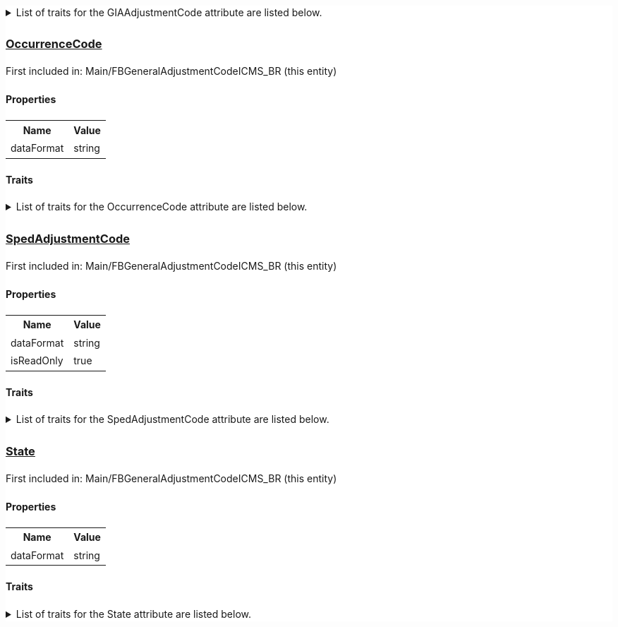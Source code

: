 <details><summary>List of traits for the GIAAdjustmentCode attribute are listed below.</summary></details>

### <a href=#OccurrenceCode name="OccurrenceCode">OccurrenceCode</a>

First included in: Main/FBGeneralAdjustmentCodeICMS_BR (this entity)  

#### Properties

<table><tr><th>Name</th><th>Value</th></tr><tr><td>dataFormat</td><td>string</td></tr></table>

#### Traits

<details><summary>List of traits for the OccurrenceCode attribute are listed below.</summary></details>

### <a href=#SpedAdjustmentCode name="SpedAdjustmentCode">SpedAdjustmentCode</a>

First included in: Main/FBGeneralAdjustmentCodeICMS_BR (this entity)  

#### Properties

<table><tr><th>Name</th><th>Value</th></tr><tr><td>dataFormat</td><td>string</td></tr><tr><td>isReadOnly</td><td>true</td></tr></table>

#### Traits

<details><summary>List of traits for the SpedAdjustmentCode attribute are listed below.</summary></details>

### <a href=#State name="State">State</a>

First included in: Main/FBGeneralAdjustmentCodeICMS_BR (this entity)  

#### Properties

<table><tr><th>Name</th><th>Value</th></tr><tr><td>dataFormat</td><td>string</td></tr></table>

#### Traits

<details><summary>List of traits for the State attribute are listed below.</summary></details>
